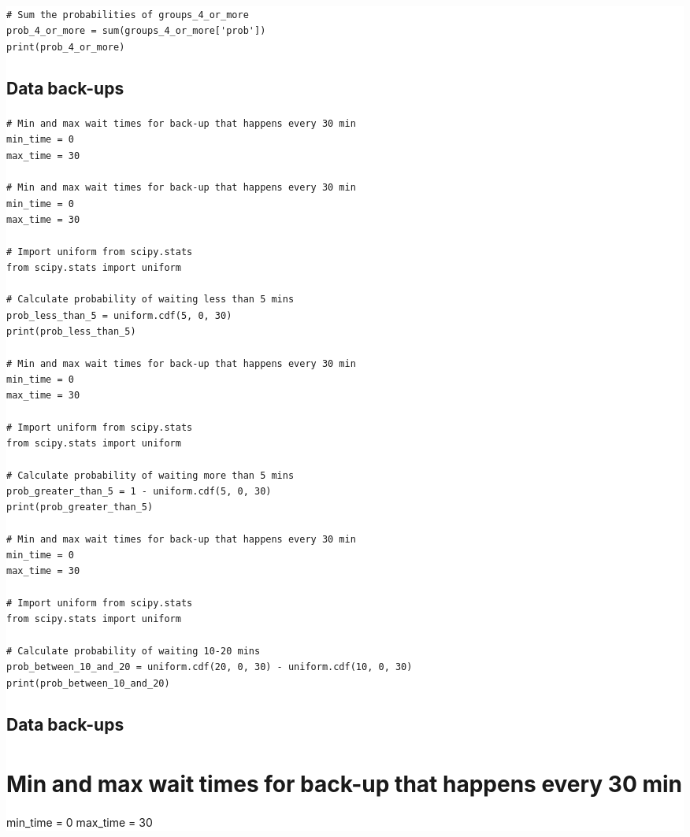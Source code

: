 ~~~
# Sum the probabilities of groups_4_or_more
prob_4_or_more = sum(groups_4_or_more['prob'])
print(prob_4_or_more)
~~~
## Data back-ups
~~~
# Min and max wait times for back-up that happens every 30 min
min_time = 0
max_time = 30

# Min and max wait times for back-up that happens every 30 min
min_time = 0
max_time = 30

# Import uniform from scipy.stats
from scipy.stats import uniform

# Calculate probability of waiting less than 5 mins
prob_less_than_5 = uniform.cdf(5, 0, 30)
print(prob_less_than_5)

# Min and max wait times for back-up that happens every 30 min
min_time = 0
max_time = 30

# Import uniform from scipy.stats
from scipy.stats import uniform

# Calculate probability of waiting more than 5 mins
prob_greater_than_5 = 1 - uniform.cdf(5, 0, 30)
print(prob_greater_than_5)

# Min and max wait times for back-up that happens every 30 min
min_time = 0
max_time = 30

# Import uniform from scipy.stats
from scipy.stats import uniform

# Calculate probability of waiting 10-20 mins
prob_between_10_and_20 = uniform.cdf(20, 0, 30) - uniform.cdf(10, 0, 30)
print(prob_between_10_and_20)
~~~
## Data back-ups
# Min and max wait times for back-up that happens every 30 min
min_time = 0
max_time = 30
